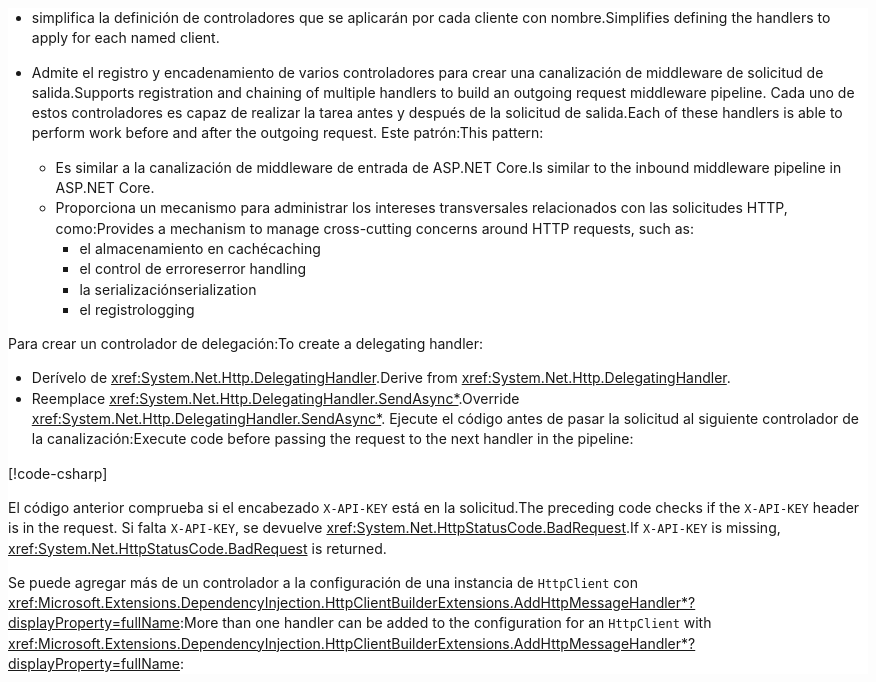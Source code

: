   * <span data-ttu-id="e5bd9-211">simplifica la definición de controladores que se aplicarán por cada cliente con nombre.</span><span class="sxs-lookup"><span data-stu-id="e5bd9-211">Simplifies defining the handlers to apply for each named client.</span></span>
  * <span data-ttu-id="e5bd9-212">Admite el registro y encadenamiento de varios controladores para crear una canalización de middleware de solicitud de salida.</span><span class="sxs-lookup"><span data-stu-id="e5bd9-212">Supports registration and chaining of multiple handlers to build an outgoing request   middleware pipeline.</span></span> <span data-ttu-id="e5bd9-213">Cada uno de estos controladores es capaz de realizar la tarea antes y después de la solicitud de salida.</span><span class="sxs-lookup"><span data-stu-id="e5bd9-213">Each of these handlers is able to perform work before and after the   outgoing request.</span></span> <span data-ttu-id="e5bd9-214">Este patrón:</span><span class="sxs-lookup"><span data-stu-id="e5bd9-214">This pattern:</span></span>
  
    * <span data-ttu-id="e5bd9-215">Es similar a la canalización de middleware de entrada de ASP.NET Core.</span><span class="sxs-lookup"><span data-stu-id="e5bd9-215">Is similar to the inbound middleware pipeline in ASP.NET Core.</span></span>
    * <span data-ttu-id="e5bd9-216">Proporciona un mecanismo para administrar los intereses transversales relacionados con las solicitudes HTTP, como:</span><span class="sxs-lookup"><span data-stu-id="e5bd9-216">Provides a mechanism to manage cross-cutting concerns around HTTP requests, such as:</span></span>
      * <span data-ttu-id="e5bd9-217">el almacenamiento en caché</span><span class="sxs-lookup"><span data-stu-id="e5bd9-217">caching</span></span>
      * <span data-ttu-id="e5bd9-218">el control de errores</span><span class="sxs-lookup"><span data-stu-id="e5bd9-218">error handling</span></span>
      * <span data-ttu-id="e5bd9-219">la serialización</span><span class="sxs-lookup"><span data-stu-id="e5bd9-219">serialization</span></span>
      * <span data-ttu-id="e5bd9-220">el registro</span><span class="sxs-lookup"><span data-stu-id="e5bd9-220">logging</span></span>

<span data-ttu-id="e5bd9-221">Para crear un controlador de delegación:</span><span class="sxs-lookup"><span data-stu-id="e5bd9-221">To create a delegating handler:</span></span>

* <span data-ttu-id="e5bd9-222">Derívelo de <xref:System.Net.Http.DelegatingHandler>.</span><span class="sxs-lookup"><span data-stu-id="e5bd9-222">Derive from <xref:System.Net.Http.DelegatingHandler>.</span></span>
* <span data-ttu-id="e5bd9-223">Reemplace <xref:System.Net.Http.DelegatingHandler.SendAsync*>.</span><span class="sxs-lookup"><span data-stu-id="e5bd9-223">Override <xref:System.Net.Http.DelegatingHandler.SendAsync*>.</span></span> <span data-ttu-id="e5bd9-224">Ejecute el código antes de pasar la solicitud al siguiente controlador de la canalización:</span><span class="sxs-lookup"><span data-stu-id="e5bd9-224">Execute code before passing the request to the next handler in the pipeline:</span></span>

[!code-csharp[](http-requests/samples/3.x/HttpClientFactorySample/Handlers/ValidateHeaderHandler.cs?name=snippet1)]

<span data-ttu-id="e5bd9-225">El código anterior comprueba si el encabezado `X-API-KEY` está en la solicitud.</span><span class="sxs-lookup"><span data-stu-id="e5bd9-225">The preceding code checks if the `X-API-KEY` header is in the request.</span></span> <span data-ttu-id="e5bd9-226">Si falta `X-API-KEY`, se devuelve <xref:System.Net.HttpStatusCode.BadRequest>.</span><span class="sxs-lookup"><span data-stu-id="e5bd9-226">If `X-API-KEY` is missing, <xref:System.Net.HttpStatusCode.BadRequest> is returned.</span></span>

<span data-ttu-id="e5bd9-227">Se puede agregar más de un controlador a la configuración de una instancia de `HttpClient` con <xref:Microsoft.Extensions.DependencyInjection.HttpClientBuilderExtensions.AddHttpMessageHandler*?displayProperty=fullName>:</span><span class="sxs-lookup"><span data-stu-id="e5bd9-227">More than one handler can be added to the configuration for an `HttpClient` with <xref:Microsoft.Extensions.DependencyInjection.HttpClientBuilderExtensions.AddHttpMessageHandler*?displayProperty=fullName>:</span></span>
